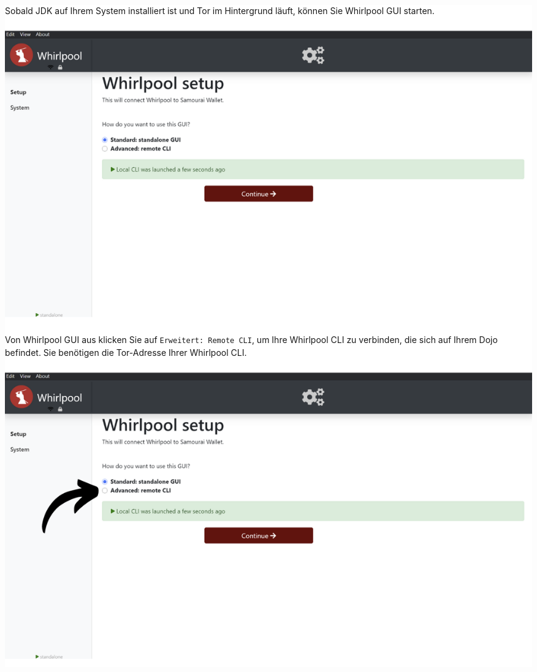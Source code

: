 Sobald JDK auf Ihrem System installiert ist und Tor im Hintergrund läuft, können Sie Whirlpool GUI starten.

![coinjoin](assets/notext/32.webp)

Von Whirlpool GUI aus klicken Sie auf `Erweitert: Remote CLI`, um Ihre Whirlpool CLI zu verbinden, die sich auf Ihrem Dojo befindet. Sie benötigen die Tor-Adresse Ihrer Whirlpool CLI.

![coinjoin](assets/notext/33.webp)
